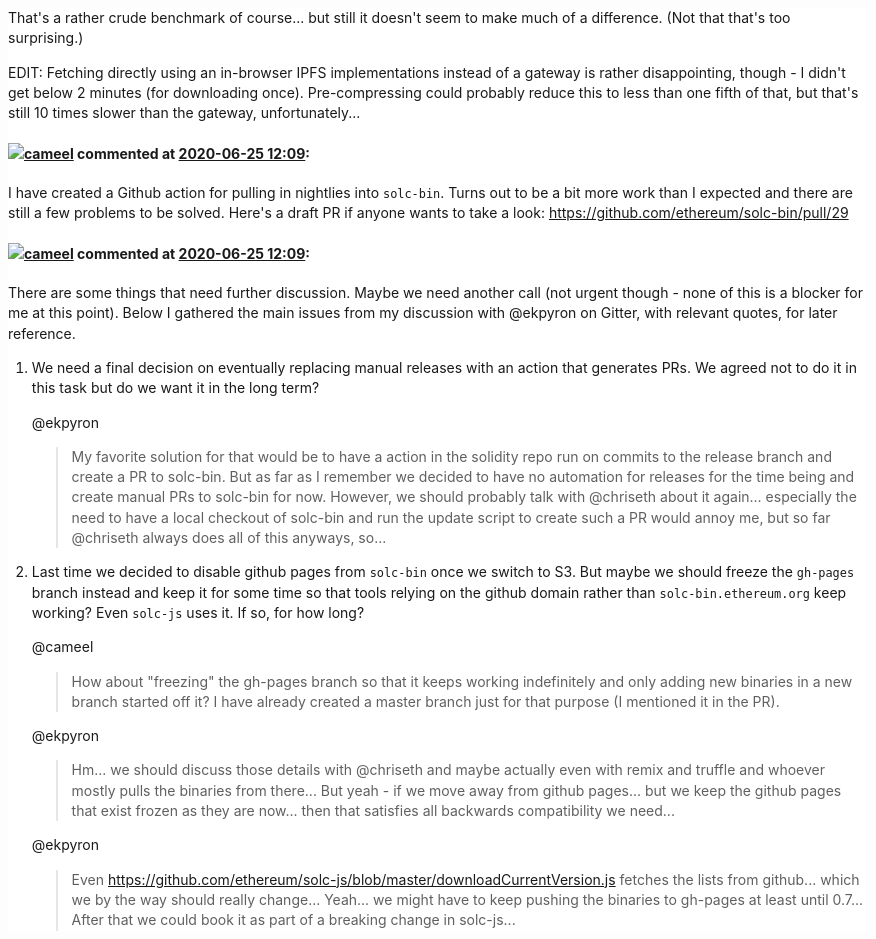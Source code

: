 That's a rather crude benchmark of course... but still it doesn't seem to make much of a difference. (Not that that's too surprising.)

EDIT: Fetching directly using an in-browser IPFS implementations instead of a gateway is rather disappointing, though - I didn't get below 2 minutes (for downloading once). Pre-compressing could probably reduce this to less than one fifth of that, but that's still 10 times slower than the gateway, unfortunately...

#### <img src="https://avatars.githubusercontent.com/u/137030?v=4" width="50">[cameel](https://github.com/cameel) commented at [2020-06-25 12:09](https://github.com/ethereum/solidity/issues/9258#issuecomment-653224558):

I have created a Github action for pulling in nightlies into `solc-bin`.
Turns out to be a bit more work than I expected and there are still a few problems to be solved. Here's a draft PR if anyone wants to take a look: https://github.com/ethereum/solc-bin/pull/29

#### <img src="https://avatars.githubusercontent.com/u/137030?v=4" width="50">[cameel](https://github.com/cameel) commented at [2020-06-25 12:09](https://github.com/ethereum/solidity/issues/9258#issuecomment-653691372):

There are some things that need further discussion. Maybe we need another call (not urgent though - none of this is a blocker for me at this point). Below I gathered the main issues from my discussion with @ekpyron on Gitter, with relevant quotes, for later reference.

1. We need a final decision on eventually replacing manual releases with an action that generates PRs. We agreed not to do it in this task but do we want it in the long term?

    @ekpyron 
    > My favorite solution for that would be to have a action in the solidity repo run on commits to the release branch and create a PR to solc-bin. But as far as I remember we decided to have no automation for releases for the time being and create manual PRs to solc-bin for now. However, we should probably talk with @chriseth about it again... especially the need to have a local checkout of solc-bin and run the update script to create such a PR would annoy me, but so far @chriseth always does all of this anyways, so...

2. Last time we decided to disable github pages from `solc-bin` once we switch to S3. But maybe we should freeze the `gh-pages` branch instead and keep it for some time so that tools relying on the github domain rather than `solc-bin.ethereum.org` keep working? Even `solc-js` uses it. If so, for how long?

    @cameel
    > How about "freezing" the gh-pages branch so that it keeps working indefinitely and only adding new binaries in a new branch started off it?
    > I have already created a master branch just for that purpose (I mentioned it in the PR).

    @ekpyron 
    > Hm... we should discuss those details with @chriseth and maybe actually even with remix and truffle and whoever mostly pulls the binaries from there...
    > But yeah - if we move away from github pages... but we keep the github pages that exist frozen as they are now... then that satisfies all backwards compatibility we need...

    @ekpyron 
    > Even https://github.com/ethereum/solc-js/blob/master/downloadCurrentVersion.js fetches the lists from github... which we by the way should really change...
    > Yeah... we might have to keep pushing the binaries to gh-pages at least until 0.7...
    > After that we could book it as part of a breaking change in solc-js...
